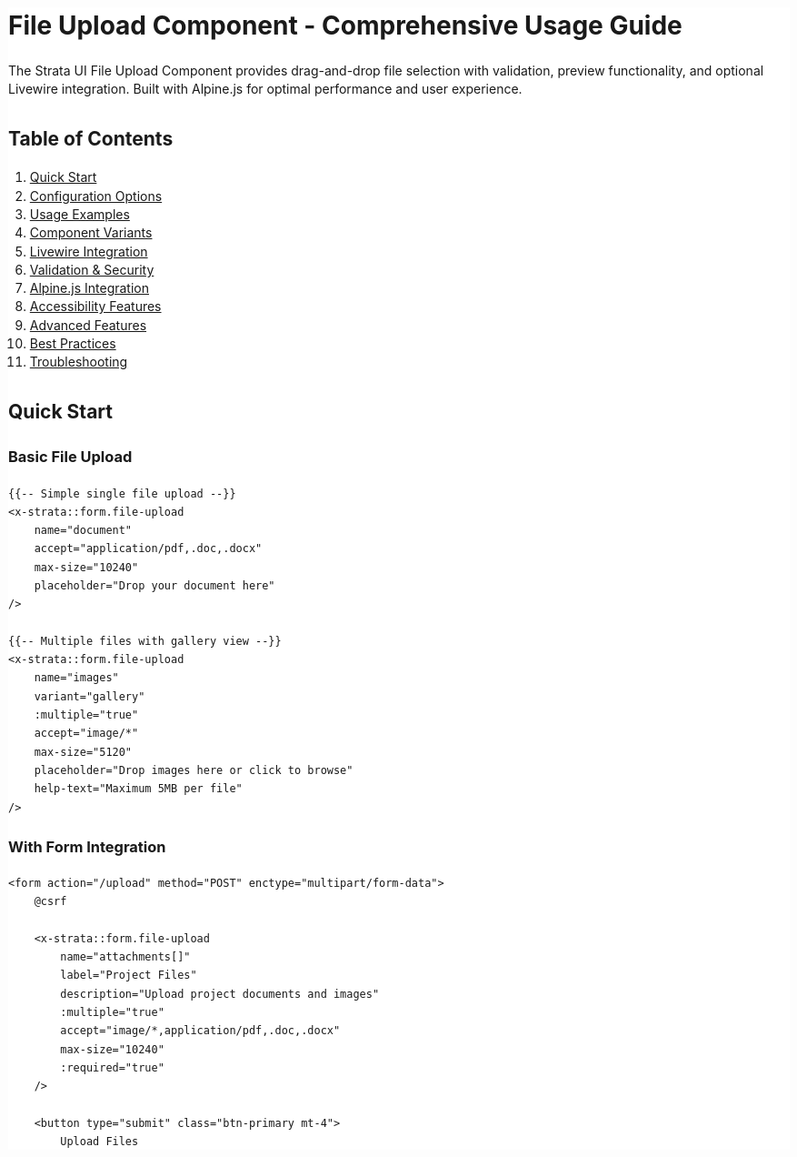 # File Upload Component - Comprehensive Usage Guide

The Strata UI File Upload Component provides drag-and-drop file selection with validation, preview functionality, and optional Livewire integration. Built with Alpine.js for optimal performance and user experience.

## Table of Contents

1. [Quick Start](#quick-start)
2. [Configuration Options](#configuration-options)
3. [Usage Examples](#usage-examples)
4. [Component Variants](#component-variants)
5. [Livewire Integration](#livewire-integration)
6. [Validation & Security](#validation--security)
7. [Alpine.js Integration](#alpinejs-integration)
8. [Accessibility Features](#accessibility-features)
9. [Advanced Features](#advanced-features)
10. [Best Practices](#best-practices)
11. [Troubleshooting](#troubleshooting)

## Quick Start

### Basic File Upload

```blade
{{-- Simple single file upload --}}
<x-strata::form.file-upload
    name="document"
    accept="application/pdf,.doc,.docx"
    max-size="10240"
    placeholder="Drop your document here"
/>

{{-- Multiple files with gallery view --}}
<x-strata::form.file-upload
    name="images"
    variant="gallery"
    :multiple="true"
    accept="image/*"
    max-size="5120"
    placeholder="Drop images here or click to browse"
    help-text="Maximum 5MB per file"
/>
```

### With Form Integration

```blade
<form action="/upload" method="POST" enctype="multipart/form-data">
    @csrf
    
    <x-strata::form.file-upload
        name="attachments[]"
        label="Project Files"
        description="Upload project documents and images"
        :multiple="true"
        accept="image/*,application/pdf,.doc,.docx"
        max-size="10240"
        :required="true"
    />
    
    <button type="submit" class="btn-primary mt-4">
        Upload Files
```